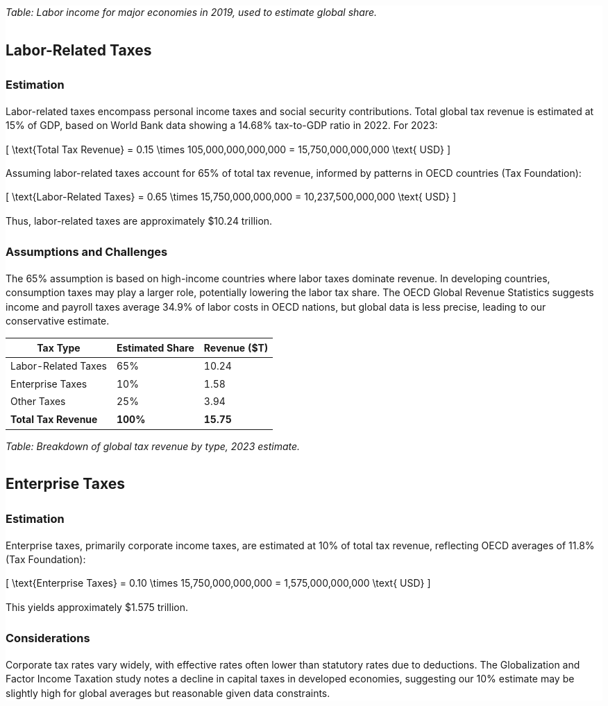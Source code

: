 *Table: Labor income for major economies in 2019, used to estimate global share.*

## Labor-Related Taxes

### Estimation

Labor-related taxes encompass personal income taxes and social security contributions. Total global tax revenue is estimated at 15% of GDP, based on World Bank data showing a 14.68% tax-to-GDP ratio in 2022. For 2023:

\[ \\text{Total Tax Revenue} = 0.15 \\times 105,000,000,000,000 = 15,750,000,000,000 \\text{ USD} \]

Assuming labor-related taxes account for 65% of total tax revenue, informed by patterns in OECD countries (Tax Foundation):

\[ \\text{Labor-Related Taxes} = 0.65 \\times 15,750,000,000,000 = 10,237,500,000,000 \\text{ USD} \]

Thus, labor-related taxes are approximately $10.24 trillion.

### Assumptions and Challenges

The 65% assumption is based on high-income countries where labor taxes dominate revenue. In developing countries, consumption taxes may play a larger role, potentially lowering the labor tax share. The OECD Global Revenue Statistics suggests income and payroll taxes average 34.9% of labor costs in OECD nations, but global data is less precise, leading to our conservative estimate.

| Tax Type | Estimated Share | Revenue ($T) |
| --- | --- | --- |
| Labor-Related Taxes | 65% | 10.24 |
| Enterprise Taxes | 10% | 1.58 |
| Other Taxes | 25% | 3.94 |
| **Total Tax Revenue** | **100%** | **15.75** |

*Table: Breakdown of global tax revenue by type, 2023 estimate.*

## Enterprise Taxes

### Estimation

Enterprise taxes, primarily corporate income taxes, are estimated at 10% of total tax revenue, reflecting OECD averages of 11.8% (Tax Foundation):

\[ \\text{Enterprise Taxes} = 0.10 \\times 15,750,000,000,000 = 1,575,000,000,000 \\text{ USD} \]

This yields approximately $1.575 trillion.

### Considerations

Corporate tax rates vary widely, with effective rates often lower than statutory rates due to deductions. The Globalization and Factor Income Taxation study notes a decline in capital taxes in developed economies, suggesting our 10% estimate may be slightly high for global averages but reasonable given data constraints.
